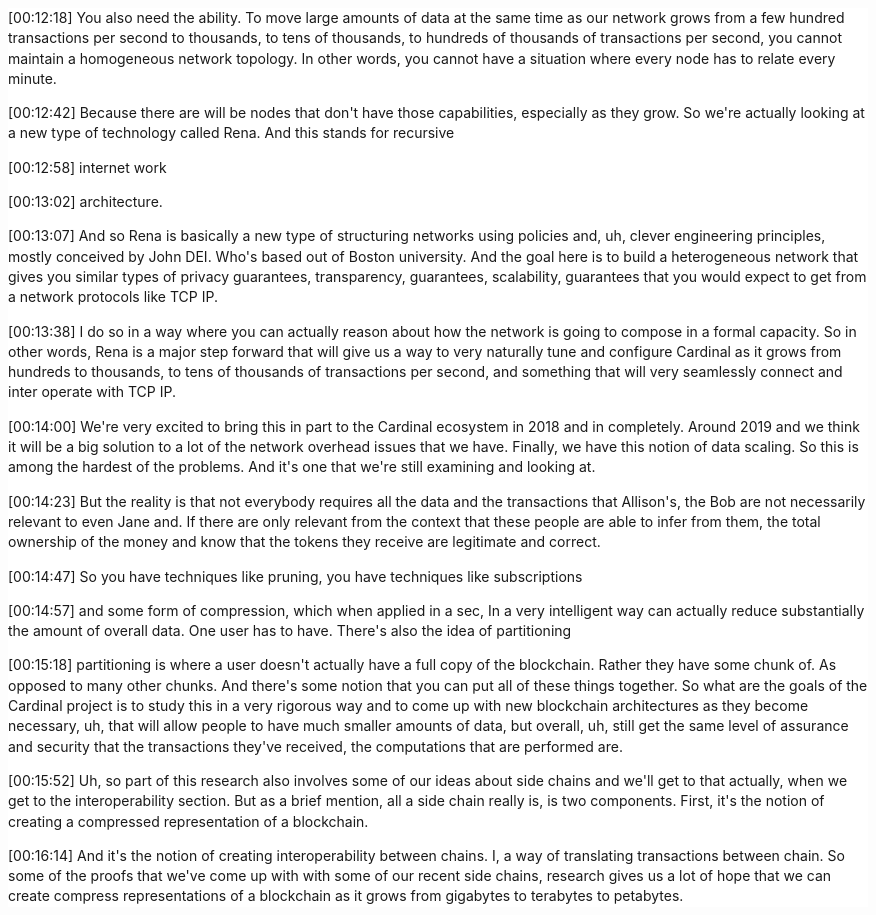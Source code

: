 [00:12:18] You also need the ability. To move large amounts of data at the same time as our network grows from a few hundred transactions per second to thousands, to tens of thousands, to hundreds of thousands of transactions per second, you cannot maintain a homogeneous network topology. In other words, you cannot have a situation where every node has to relate every minute.

[00:12:42] Because there are will be nodes that don't have those capabilities, especially as they grow. So we're actually looking at a new type of technology called Rena. And this stands for recursive

[00:12:58] internet work

[00:13:02] architecture.

[00:13:07] And so Rena is basically a new type of structuring networks using policies and, uh, clever engineering principles, mostly conceived by John DEI. Who's based out of Boston university. And the goal here is to build a heterogeneous network that gives you similar types of privacy guarantees, transparency, guarantees, scalability, guarantees that you would expect to get from a network protocols like TCP IP.

[00:13:38] I do so in a way where you can actually reason about how the network is going to compose in a formal capacity. So in other words, Rena is a major step forward that will give us a way to very naturally tune and configure Cardinal as it grows from hundreds to thousands, to tens of thousands of transactions per second, and something that will very seamlessly connect and inter operate with TCP IP.

[00:14:00] We're very excited to bring this in part to the Cardinal ecosystem in 2018 and in completely. Around 2019 and we think it will be a big solution to a lot of the network overhead issues that we have. Finally, we have this notion of data scaling. So this is among the hardest of the problems. And it's one that we're still examining and looking at.

[00:14:23] But the reality is that not everybody requires all the data and the transactions that Allison's, the Bob are not necessarily relevant to even Jane and. If there are only relevant from the context that these people are able to infer from them, the total ownership of the money and know that the tokens they receive are legitimate and correct.

[00:14:47] So you have techniques like pruning, you have techniques like subscriptions

[00:14:57] and some form of compression, which when applied in a sec, In a very intelligent way can actually reduce substantially the amount of overall data. One user has to have. There's also the idea of partitioning

[00:15:18] partitioning is where a user doesn't actually have a full copy of the blockchain. Rather they have some chunk of. As opposed to many other chunks. And there's some notion that you can put all of these things together. So what are the goals of the Cardinal project is to study this in a very rigorous way and to come up with new blockchain architectures as they become necessary, uh, that will allow people to have much smaller amounts of data, but overall, uh, still get the same level of assurance and security that the transactions they've received, the computations that are performed are.

[00:15:52] Uh, so part of this research also involves some of our ideas about side chains and we'll get to that actually, when we get to the interoperability section. But as a brief mention, all a side chain really is, is two components. First, it's the notion of creating a compressed representation of a blockchain.

[00:16:14] And it's the notion of creating interoperability between chains. I, a way of translating transactions between chain. So some of the proofs that we've come up with with some of our recent side chains, research gives us a lot of hope that we can create compress representations of a blockchain as it grows from gigabytes to terabytes to petabytes.
